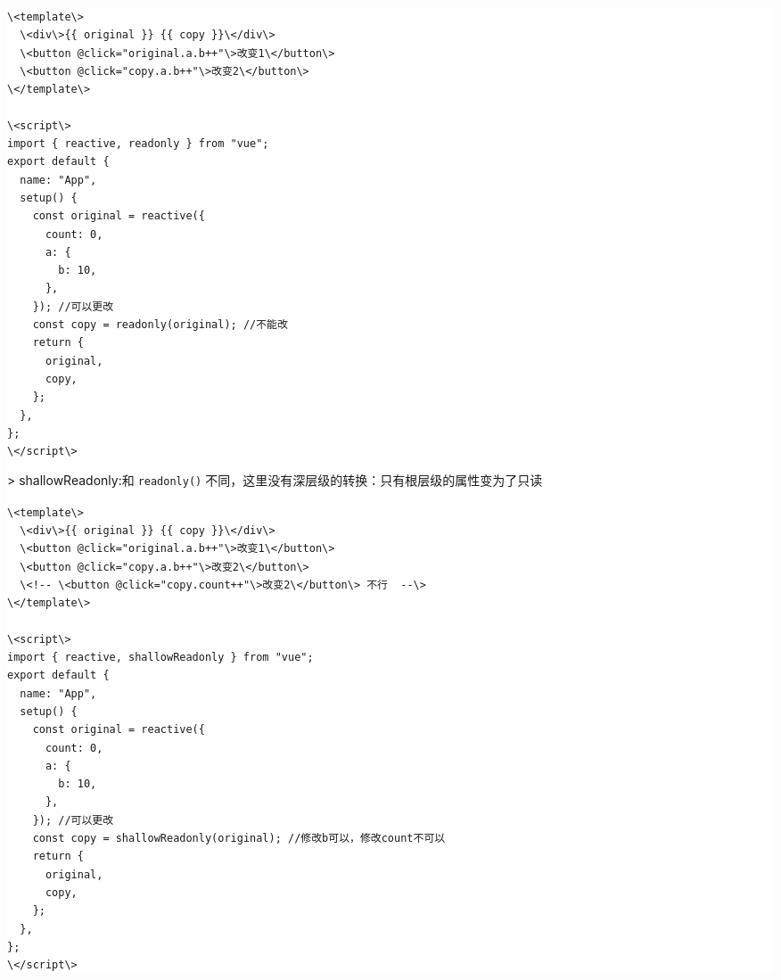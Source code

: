 ```vue
\<template\>
  \<div\>{{ original }} {{ copy }}\</div\>
  \<button @click="original.a.b++"\>改变1\</button\>
  \<button @click="copy.a.b++"\>改变2\</button\>
\</template\>

\<script\>
import { reactive, readonly } from "vue";
export default {
  name: "App",
  setup() {
    const original = reactive({
      count: 0,
      a: {
        b: 10,
      },
    }); //可以更改
    const copy = readonly(original); //不能改
    return {
      original,
      copy,
    };
  },
};
\</script\>

```

\> shallowReadonly:和 `readonly()` 不同，这里没有深层级的转换：只有根层级的属性变为了只读

```vue
\<template\>
  \<div\>{{ original }} {{ copy }}\</div\>
  \<button @click="original.a.b++"\>改变1\</button\>
  \<button @click="copy.a.b++"\>改变2\</button\>
  \<!-- \<button @click="copy.count++"\>改变2\</button\> 不行  --\>
\</template\>

\<script\>
import { reactive, shallowReadonly } from "vue";
export default {
  name: "App",
  setup() {
    const original = reactive({
      count: 0,
      a: {
        b: 10,
      },
    }); //可以更改
    const copy = shallowReadonly(original); //修改b可以，修改count不可以
    return {
      original,
      copy,
    };
  },
};
\</script\>

```
